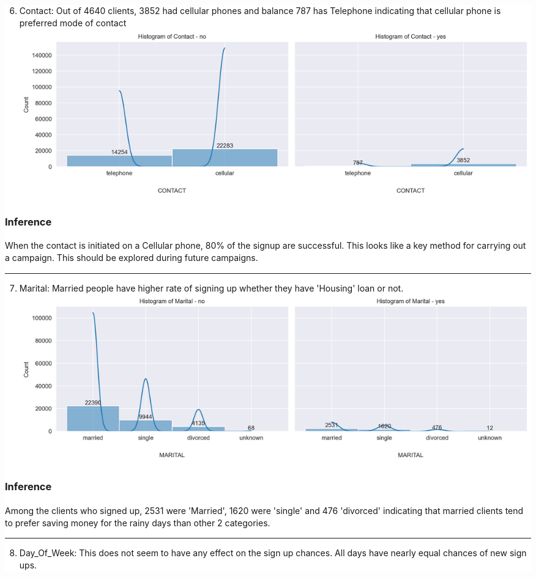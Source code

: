 
6. Contact:  Out of 4640 clients, 3852 had cellular phones and balance 787 has Telephone indicating that cellular phone is preferred mode of contact
![Contact ](images/05_hist_contact.png)
### Inference
When the contact is initiated on a Cellular phone, 80% of the signup are successful. This looks like a key method for carrying out a campaign.  This should be explored during future campaigns.

---

7. Marital: Married people have higher rate of signing up whether they have 'Housing' loan or not.
![alt text](images/06_hist_marital.png)
### Inference
Among the clients who signed up, 2531 were 'Married', 1620 were 'single' and 476 'divorced' indicating that married clients tend to prefer saving money for the rainy days than other 2 categories.

---

8. Day_Of_Week: This does not seem to have any effect on the sign up chances.  All days have nearly equal chances of new sign ups.